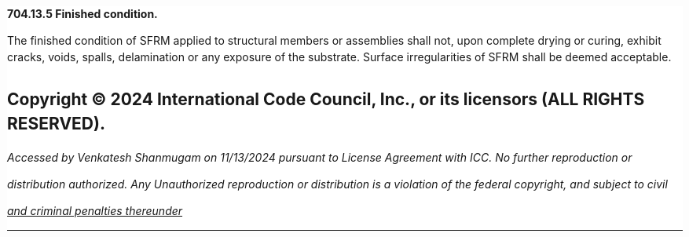 **704.13.5 Finished condition.**

The finished condition of SFRM applied to structural members or assemblies shall not, upon complete drying or curing,
exhibit cracks, voids, spalls, delamination or any exposure of the substrate. Surface irregularities of SFRM shall be
deemed acceptable.

## Copyright © 2024 International Code Council, Inc., or its licensors (ALL RIGHTS RESERVED).

_Accessed by Venkatesh Shanmugam on 11/13/2024 pursuant to License Agreement with ICC. No further reproduction or_

_distribution authorized. Any Unauthorized reproduction or distribution is a violation of the federal copyright, and subject to civil_

_[and criminal penalties thereunder](http://codes.iccsafe.org/content/VACC2021P1/chapter-7-fire-and-smoke-protection-features#VACC2021P1_Ch07_Sec704)_


-----



